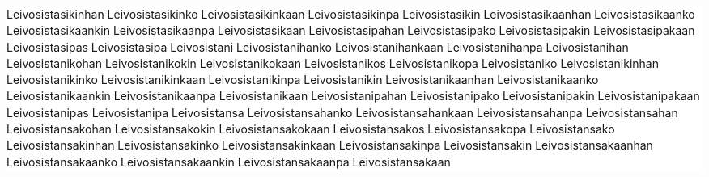 Leivosistasikinhan
Leivosistasikinko
Leivosistasikinkaan
Leivosistasikinpa
Leivosistasikin
Leivosistasikaanhan
Leivosistasikaanko
Leivosistasikaankin
Leivosistasikaanpa
Leivosistasikaan
Leivosistasipahan
Leivosistasipako
Leivosistasipakin
Leivosistasipakaan
Leivosistasipas
Leivosistasipa
Leivosistani
Leivosistanihanko
Leivosistanihankaan
Leivosistanihanpa
Leivosistanihan
Leivosistanikohan
Leivosistanikokin
Leivosistanikokaan
Leivosistanikos
Leivosistanikopa
Leivosistaniko
Leivosistanikinhan
Leivosistanikinko
Leivosistanikinkaan
Leivosistanikinpa
Leivosistanikin
Leivosistanikaanhan
Leivosistanikaanko
Leivosistanikaankin
Leivosistanikaanpa
Leivosistanikaan
Leivosistanipahan
Leivosistanipako
Leivosistanipakin
Leivosistanipakaan
Leivosistanipas
Leivosistanipa
Leivosistansa
Leivosistansahanko
Leivosistansahankaan
Leivosistansahanpa
Leivosistansahan
Leivosistansakohan
Leivosistansakokin
Leivosistansakokaan
Leivosistansakos
Leivosistansakopa
Leivosistansako
Leivosistansakinhan
Leivosistansakinko
Leivosistansakinkaan
Leivosistansakinpa
Leivosistansakin
Leivosistansakaanhan
Leivosistansakaanko
Leivosistansakaankin
Leivosistansakaanpa
Leivosistansakaan